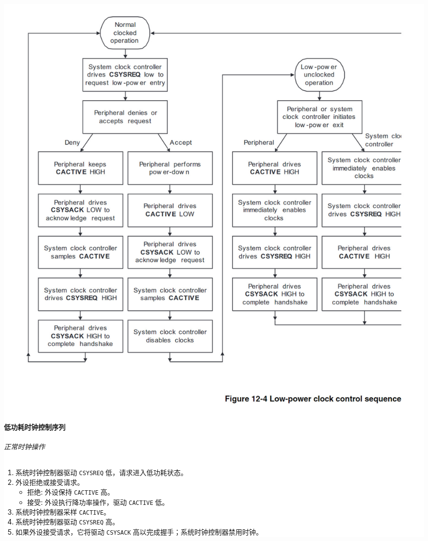 ![picture](https://github.com/USKYLD/trans_axi3_protocol_spec/blob/main/picture/12-4.jpg)

#### 低功耗时钟控制序列

###### 正常时钟操作
1. 系统时钟控制器驱动 `CSYSREQ` 低，请求进入低功耗状态。
2. 外设拒绝或接受请求。
    - 拒绝: 外设保持 `CACTIVE` 高。
    - 接受: 外设执行降功率操作，驱动 `CACTIVE` 低。
3. 系统时钟控制器采样 `CACTIVE`。
4. 系统时钟控制器驱动 `CSYSREQ` 高。
5. 如果外设接受请求，它将驱动 `CSYSACK` 高以完成握手；系统时钟控制器禁用时钟。
